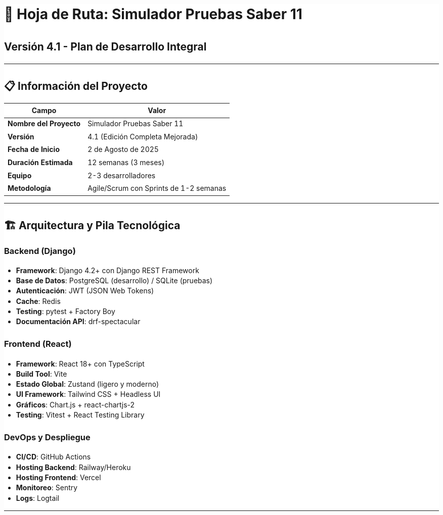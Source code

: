 # 🎯 Hoja de Ruta: Simulador Pruebas Saber 11
## Versión 4.1 - Plan de Desarrollo Integral

---

## 📋 Información del Proyecto

| **Campo** | **Valor** |
|-----------|-----------|
| **Nombre del Proyecto** | Simulador Pruebas Saber 11 |
| **Versión** | 4.1 (Edición Completa Mejorada) |
| **Fecha de Inicio** | 2 de Agosto de 2025 |
| **Duración Estimada** | 12 semanas (3 meses) |
| **Equipo** | 2-3 desarrolladores |
| **Metodología** | Agile/Scrum con Sprints de 1-2 semanas |

---

## 🏗️ Arquitectura y Pila Tecnológica

### Backend (Django)
- **Framework**: Django 4.2+ con Django REST Framework
- **Base de Datos**: PostgreSQL (desarrollo) / SQLite (pruebas)
- **Autenticación**: JWT (JSON Web Tokens)
- **Cache**: Redis
- **Testing**: pytest + Factory Boy
- **Documentación API**: drf-spectacular

### Frontend (React)
- **Framework**: React 18+ con TypeScript
- **Build Tool**: Vite
- **Estado Global**: Zustand (ligero y moderno)
- **UI Framework**: Tailwind CSS + Headless UI
- **Gráficos**: Chart.js + react-chartjs-2
- **Testing**: Vitest + React Testing Library

### DevOps y Despliegue
- **CI/CD**: GitHub Actions
- **Hosting Backend**: Railway/Heroku
- **Hosting Frontend**: Vercel
- **Monitoreo**: Sentry
- **Logs**: Logtail

---
